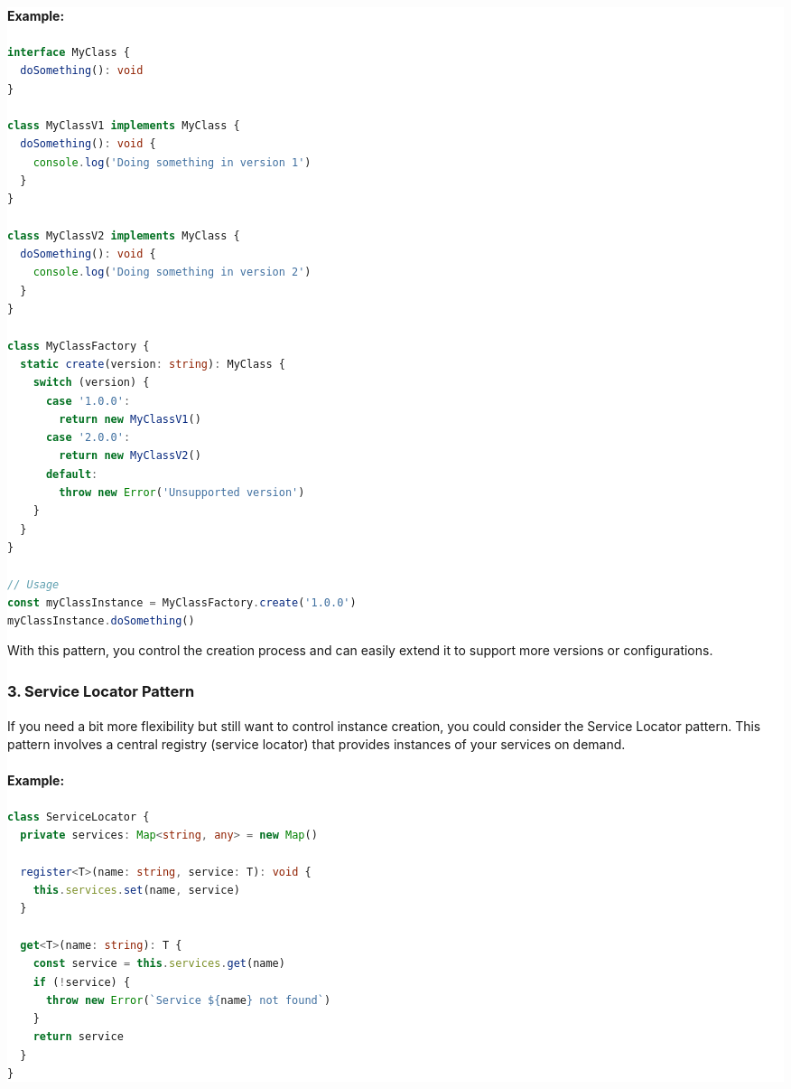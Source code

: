    #### Example:

   ```typescript
   interface MyClass {
     doSomething(): void
   }

   class MyClassV1 implements MyClass {
     doSomething(): void {
       console.log('Doing something in version 1')
     }
   }

   class MyClassV2 implements MyClass {
     doSomething(): void {
       console.log('Doing something in version 2')
     }
   }

   class MyClassFactory {
     static create(version: string): MyClass {
       switch (version) {
         case '1.0.0':
           return new MyClassV1()
         case '2.0.0':
           return new MyClassV2()
         default:
           throw new Error('Unsupported version')
       }
     }
   }

   // Usage
   const myClassInstance = MyClassFactory.create('1.0.0')
   myClassInstance.doSomething()
   ```

   With this pattern, you control the creation process and can easily extend it to support more versions or configurations.

   ### 3. **Service Locator Pattern**

   If you need a bit more flexibility but still want to control instance creation, you could consider the Service Locator pattern. This pattern involves a central registry (service locator) that provides instances of your services on demand.

   #### Example:

   ```typescript
   class ServiceLocator {
     private services: Map<string, any> = new Map()

     register<T>(name: string, service: T): void {
       this.services.set(name, service)
     }

     get<T>(name: string): T {
       const service = this.services.get(name)
       if (!service) {
         throw new Error(`Service ${name} not found`)
       }
       return service
     }
   }

   ```